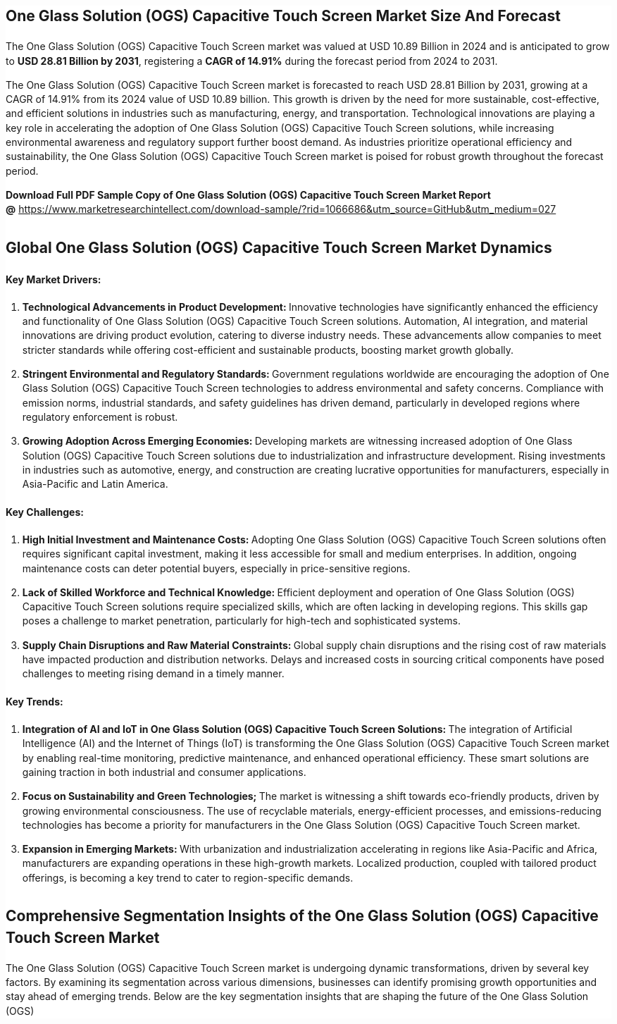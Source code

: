 <h2>One Glass Solution (OGS) Capacitive Touch Screen Market Size And Forecast</h2><p>The One Glass Solution (OGS) Capacitive Touch Screen market was valued at USD 10.89 Billion in 2024 and is anticipated to grow to <strong>USD 28.81 Billion by 2031</strong>, registering a <strong>CAGR of 14.91%</strong> during the forecast period from 2024 to 2031.</p><p>The One Glass Solution (OGS) Capacitive Touch Screen market is forecasted to reach USD 28.81 Billion by 2031, growing at a CAGR of 14.91% from its 2024 value of USD 10.89 billion. This growth is driven by the need for more sustainable, cost-effective, and efficient solutions in industries such as manufacturing, energy, and transportation. Technological innovations are playing a key role in accelerating the adoption of One Glass Solution (OGS) Capacitive Touch Screen solutions, while increasing environmental awareness and regulatory support further boost demand. As industries prioritize operational efficiency and sustainability, the One Glass Solution (OGS) Capacitive Touch Screen market is poised for robust growth throughout the forecast period.</p><p><strong>Download Full PDF Sample Copy of One Glass Solution (OGS) Capacitive Touch Screen Market Report @</strong>&nbsp;<a href="https://www.marketresearchintellect.com/download-sample/?rid=1066686&amp;utm_source=GitHub&amp;utm_medium=027">https://www.marketresearchintellect.com/download-sample/?rid=1066686&amp;utm_source=GitHub&amp;utm_medium=027</a></p><h2>Global One Glass Solution (OGS) Capacitive Touch Screen Market Dynamics</h2><h4><strong>Key Market Drivers:</strong></h4><ol><li><p><strong>Technological Advancements in Product Development:&nbsp;</strong>Innovative technologies have significantly enhanced the efficiency and functionality of One Glass Solution (OGS) Capacitive Touch Screen solutions. Automation, AI integration, and material innovations are driving product evolution, catering to diverse industry needs. These advancements allow companies to meet stricter standards while offering cost-efficient and sustainable products, boosting market growth globally.</p></li><li><p><strong>Stringent Environmental and Regulatory Standards:&nbsp;</strong>Government regulations worldwide are encouraging the adoption of One Glass Solution (OGS) Capacitive Touch Screen technologies to address environmental and safety concerns. Compliance with emission norms, industrial standards, and safety guidelines has driven demand, particularly in developed regions where regulatory enforcement is robust.</p></li><li><p><strong>Growing Adoption Across Emerging Economies:&nbsp;</strong>Developing markets are witnessing increased adoption of One Glass Solution (OGS) Capacitive Touch Screen solutions due to industrialization and infrastructure development. Rising investments in industries such as automotive, energy, and construction are creating lucrative opportunities for manufacturers, especially in Asia-Pacific and Latin America.</p></li></ol><h4><strong>Key Challenges:</strong></h4><ol><li><p><strong>High Initial Investment and Maintenance Costs:&nbsp;</strong>Adopting One Glass Solution (OGS) Capacitive Touch Screen solutions often requires significant capital investment, making it less accessible for small and medium enterprises. In addition, ongoing maintenance costs can deter potential buyers, especially in price-sensitive regions.</p></li><li><p><strong>Lack of Skilled Workforce and Technical Knowledge:&nbsp;</strong>Efficient deployment and operation of One Glass Solution (OGS) Capacitive Touch Screen solutions require specialized skills, which are often lacking in developing regions. This skills gap poses a challenge to market penetration, particularly for high-tech and sophisticated systems.</p></li><li><p><strong>Supply Chain Disruptions and Raw Material Constraints:&nbsp;</strong>Global supply chain disruptions and the rising cost of raw materials have impacted production and distribution networks. Delays and increased costs in sourcing critical components have posed challenges to meeting rising demand in a timely manner.</p></li></ol><h4><strong>Key Trends:</strong></h4><ol><li><p><strong>Integration of AI and IoT in One Glass Solution (OGS) Capacitive Touch Screen Solutions:&nbsp;</strong>The integration of Artificial Intelligence (AI) and the Internet of Things (IoT) is transforming the One Glass Solution (OGS) Capacitive Touch Screen market by enabling real-time monitoring, predictive maintenance, and enhanced operational efficiency. These smart solutions are gaining traction in both industrial and consumer applications.</p></li><li><p><strong>Focus on Sustainability and Green Technologies;&nbsp;</strong>The market is witnessing a shift towards eco-friendly products, driven by growing environmental consciousness. The use of recyclable materials, energy-efficient processes, and emissions-reducing technologies has become a priority for manufacturers in the One Glass Solution (OGS) Capacitive Touch Screen market.</p></li><li><p><strong>Expansion in Emerging Markets:&nbsp;</strong>With urbanization and industrialization accelerating in regions like Asia-Pacific and Africa, manufacturers are expanding operations in these high-growth markets. Localized production, coupled with tailored product offerings, is becoming a key trend to cater to region-specific demands.</p></li></ol><div class="article-main__content" data-test-id="publishing-text-block"><h2>Comprehensive Segmentation Insights of the One Glass Solution (OGS) Capacitive Touch Screen Market</h2><p>The One Glass Solution (OGS) Capacitive Touch Screen market is undergoing dynamic transformations, driven by several key factors. By examining its segmentation across various dimensions, businesses can identify promising growth opportunities and stay ahead of emerging trends. Below are the key segmentation insights that are shaping the future of the One Glass Solution (OGS)